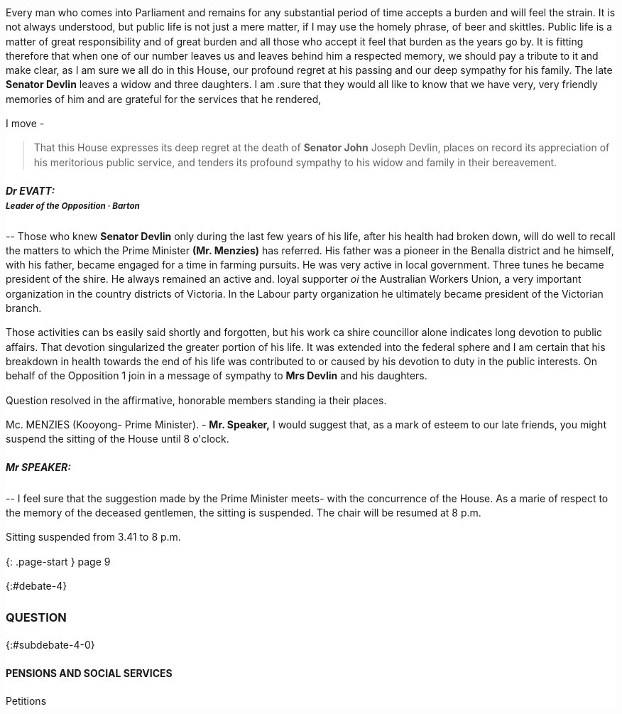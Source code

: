 Every man who comes into Parliament and  remains  for any substantial period of time accepts a burden and will feel the strain. It is not always understood, but public life is not just a mere matter, if I may use the homely phrase, of beer and skittles. Public life is a matter  of  great responsibility and of great burden and all those who accept it feel that burden as the years go by. It is fitting therefore that when one of our number leaves us and leaves behind him a respected memory, we should pay a tribute to it and make clear, as I am sure we all do in this House, our profound regret at his passing and our deep sympathy for his family. The late  **Senator Devlin**  leaves a widow and three daughters. I am .sure that they would all like to know that we have very, very friendly memories of him and are grateful for the services that he rendered, 

I move - 

  >That this House expresses its deep regret at the death of  **Senator John**  Joseph Devlin, places on record its appreciation of his meritorious public service, and tenders its profound sympathy to his widow and family in their bereavement. 

##### Dr EVATT:<br><small class="text-muted">Leader of the Opposition &middot; Barton</small>

-- Those who knew  **Senator Devlin**  only during the last  few  years  of  his life, after his health had broken down, will do well to recall the matters to which the Prime Minister  **(Mr. Menzies)**  has referred.  His  father was a pioneer in the Benalla district and he himself, with his father, became engaged for a time in farming pursuits. He was very active in local government. Three tunes he became  president  of the shire. He always remained an active and. loyal supporter  *oi*  the Australian Workers Union, a very important organization in the country districts of Victoria. In the Labour party organization he ultimately became president of the Victorian branch. 

Those activities can bs easily said shortly and forgotten, but his work ca shire councillor alone indicates long devotion to public affairs. That devotion singularized the greater portion of his life. It was extended into the federal sphere and I am certain that his breakdown in health towards the end of his life was contributed to or caused by his devotion to duty in the public interests. On behalf of the Opposition 1 join in a message of sympathy to  **Mrs Devlin**  and his daughters. 

Question resolved in the affirmative, honorable members standing ia their places. 

Mc. MENZIES (Kooyong- Prime Minister). -  **Mr. Speaker,**  I would suggest that, as a mark of esteem to our late friends, you might suspend the sitting of the House until 8 o'clock. 

##### Mr SPEAKER:

-- I feel sure that the suggestion made by the Prime Minister meets- with the concurrence of the House. As a marie of respect to the memory of the deceased gentlemen, the sitting is suspended. The chair will be resumed at 8 p.m. 

Sitting suspended from  3.41  to  8  p.m. 

{: .page-start }
page 9

{:#debate-4}
### QUESTION

{:#subdebate-4-0}
#### PENSIONS AND SOCIAL SERVICES

Petitions
